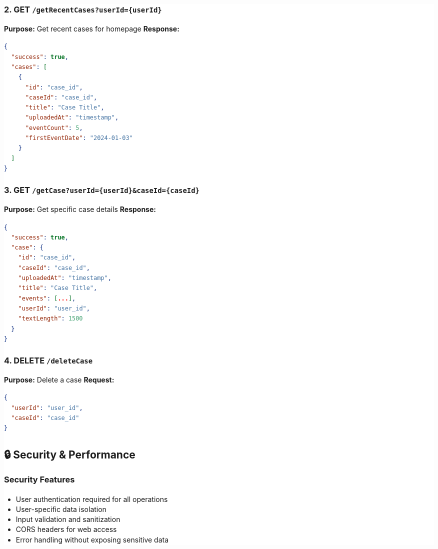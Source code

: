 ### 2. GET `/getRecentCases?userId={userId}`
**Purpose:** Get recent cases for homepage
**Response:**
```json
{
  "success": true,
  "cases": [
    {
      "id": "case_id",
      "caseId": "case_id",
      "title": "Case Title",
      "uploadedAt": "timestamp",
      "eventCount": 5,
      "firstEventDate": "2024-01-03"
    }
  ]
}
```

### 3. GET `/getCase?userId={userId}&caseId={caseId}`
**Purpose:** Get specific case details
**Response:**
```json
{
  "success": true,
  "case": {
    "id": "case_id",
    "caseId": "case_id",
    "uploadedAt": "timestamp",
    "title": "Case Title",
    "events": [...],
    "userId": "user_id",
    "textLength": 1500
  }
}
```

### 4. DELETE `/deleteCase`
**Purpose:** Delete a case
**Request:**
```json
{
  "userId": "user_id",
  "caseId": "case_id"
}
```

## 🔒 Security & Performance

### Security Features
- User authentication required for all operations
- User-specific data isolation
- Input validation and sanitization
- CORS headers for web access
- Error handling without exposing sensitive data
